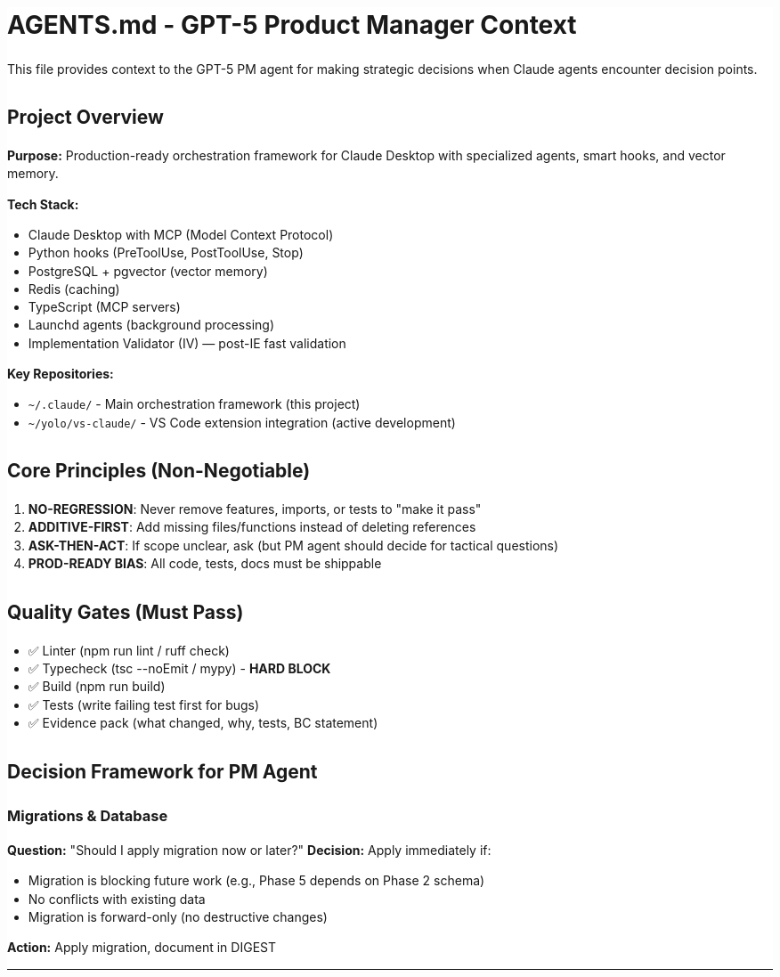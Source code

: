# AGENTS.md - GPT-5 Product Manager Context

This file provides context to the GPT-5 PM agent for making strategic decisions when Claude agents encounter decision points.

## Project Overview

**Purpose:** Production-ready orchestration framework for Claude Desktop with specialized agents, smart hooks, and vector memory.

**Tech Stack:**
- Claude Desktop with MCP (Model Context Protocol)
- Python hooks (PreToolUse, PostToolUse, Stop)
- PostgreSQL + pgvector (vector memory)
- Redis (caching)
- TypeScript (MCP servers)
- Launchd agents (background processing)
 - Implementation Validator (IV) — post-IE fast validation

**Key Repositories:**
- `~/.claude/` - Main orchestration framework (this project)
- `~/yolo/vs-claude/` - VS Code extension integration (active development)

## Core Principles (Non-Negotiable)

1. **NO-REGRESSION**: Never remove features, imports, or tests to "make it pass"
2. **ADDITIVE-FIRST**: Add missing files/functions instead of deleting references
3. **ASK-THEN-ACT**: If scope unclear, ask (but PM agent should decide for tactical questions)
4. **PROD-READY BIAS**: All code, tests, docs must be shippable

## Quality Gates (Must Pass)

- ✅ Linter (npm run lint / ruff check)
- ✅ Typecheck (tsc --noEmit / mypy) - **HARD BLOCK**
- ✅ Build (npm run build)
- ✅ Tests (write failing test first for bugs)
- ✅ Evidence pack (what changed, why, tests, BC statement)

## Decision Framework for PM Agent

### Migrations & Database
**Question:** "Should I apply migration now or later?"
**Decision:** Apply immediately if:
- Migration is blocking future work (e.g., Phase 5 depends on Phase 2 schema)
- No conflicts with existing data
- Migration is forward-only (no destructive changes)

**Action:** Apply migration, document in DIGEST

---
